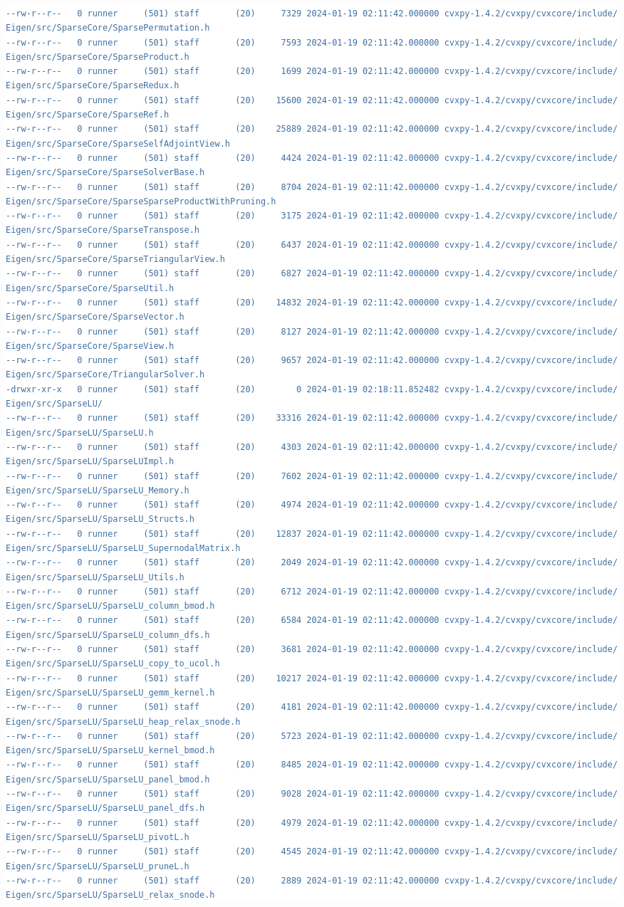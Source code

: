 ```diff
--rw-r--r--   0 runner     (501) staff       (20)     7329 2024-01-19 02:11:42.000000 cvxpy-1.4.2/cvxpy/cvxcore/include/Eigen/src/SparseCore/SparsePermutation.h
--rw-r--r--   0 runner     (501) staff       (20)     7593 2024-01-19 02:11:42.000000 cvxpy-1.4.2/cvxpy/cvxcore/include/Eigen/src/SparseCore/SparseProduct.h
--rw-r--r--   0 runner     (501) staff       (20)     1699 2024-01-19 02:11:42.000000 cvxpy-1.4.2/cvxpy/cvxcore/include/Eigen/src/SparseCore/SparseRedux.h
--rw-r--r--   0 runner     (501) staff       (20)    15600 2024-01-19 02:11:42.000000 cvxpy-1.4.2/cvxpy/cvxcore/include/Eigen/src/SparseCore/SparseRef.h
--rw-r--r--   0 runner     (501) staff       (20)    25889 2024-01-19 02:11:42.000000 cvxpy-1.4.2/cvxpy/cvxcore/include/Eigen/src/SparseCore/SparseSelfAdjointView.h
--rw-r--r--   0 runner     (501) staff       (20)     4424 2024-01-19 02:11:42.000000 cvxpy-1.4.2/cvxpy/cvxcore/include/Eigen/src/SparseCore/SparseSolverBase.h
--rw-r--r--   0 runner     (501) staff       (20)     8704 2024-01-19 02:11:42.000000 cvxpy-1.4.2/cvxpy/cvxcore/include/Eigen/src/SparseCore/SparseSparseProductWithPruning.h
--rw-r--r--   0 runner     (501) staff       (20)     3175 2024-01-19 02:11:42.000000 cvxpy-1.4.2/cvxpy/cvxcore/include/Eigen/src/SparseCore/SparseTranspose.h
--rw-r--r--   0 runner     (501) staff       (20)     6437 2024-01-19 02:11:42.000000 cvxpy-1.4.2/cvxpy/cvxcore/include/Eigen/src/SparseCore/SparseTriangularView.h
--rw-r--r--   0 runner     (501) staff       (20)     6827 2024-01-19 02:11:42.000000 cvxpy-1.4.2/cvxpy/cvxcore/include/Eigen/src/SparseCore/SparseUtil.h
--rw-r--r--   0 runner     (501) staff       (20)    14832 2024-01-19 02:11:42.000000 cvxpy-1.4.2/cvxpy/cvxcore/include/Eigen/src/SparseCore/SparseVector.h
--rw-r--r--   0 runner     (501) staff       (20)     8127 2024-01-19 02:11:42.000000 cvxpy-1.4.2/cvxpy/cvxcore/include/Eigen/src/SparseCore/SparseView.h
--rw-r--r--   0 runner     (501) staff       (20)     9657 2024-01-19 02:11:42.000000 cvxpy-1.4.2/cvxpy/cvxcore/include/Eigen/src/SparseCore/TriangularSolver.h
-drwxr-xr-x   0 runner     (501) staff       (20)        0 2024-01-19 02:18:11.852482 cvxpy-1.4.2/cvxpy/cvxcore/include/Eigen/src/SparseLU/
--rw-r--r--   0 runner     (501) staff       (20)    33316 2024-01-19 02:11:42.000000 cvxpy-1.4.2/cvxpy/cvxcore/include/Eigen/src/SparseLU/SparseLU.h
--rw-r--r--   0 runner     (501) staff       (20)     4303 2024-01-19 02:11:42.000000 cvxpy-1.4.2/cvxpy/cvxcore/include/Eigen/src/SparseLU/SparseLUImpl.h
--rw-r--r--   0 runner     (501) staff       (20)     7602 2024-01-19 02:11:42.000000 cvxpy-1.4.2/cvxpy/cvxcore/include/Eigen/src/SparseLU/SparseLU_Memory.h
--rw-r--r--   0 runner     (501) staff       (20)     4974 2024-01-19 02:11:42.000000 cvxpy-1.4.2/cvxpy/cvxcore/include/Eigen/src/SparseLU/SparseLU_Structs.h
--rw-r--r--   0 runner     (501) staff       (20)    12837 2024-01-19 02:11:42.000000 cvxpy-1.4.2/cvxpy/cvxcore/include/Eigen/src/SparseLU/SparseLU_SupernodalMatrix.h
--rw-r--r--   0 runner     (501) staff       (20)     2049 2024-01-19 02:11:42.000000 cvxpy-1.4.2/cvxpy/cvxcore/include/Eigen/src/SparseLU/SparseLU_Utils.h
--rw-r--r--   0 runner     (501) staff       (20)     6712 2024-01-19 02:11:42.000000 cvxpy-1.4.2/cvxpy/cvxcore/include/Eigen/src/SparseLU/SparseLU_column_bmod.h
--rw-r--r--   0 runner     (501) staff       (20)     6584 2024-01-19 02:11:42.000000 cvxpy-1.4.2/cvxpy/cvxcore/include/Eigen/src/SparseLU/SparseLU_column_dfs.h
--rw-r--r--   0 runner     (501) staff       (20)     3681 2024-01-19 02:11:42.000000 cvxpy-1.4.2/cvxpy/cvxcore/include/Eigen/src/SparseLU/SparseLU_copy_to_ucol.h
--rw-r--r--   0 runner     (501) staff       (20)    10217 2024-01-19 02:11:42.000000 cvxpy-1.4.2/cvxpy/cvxcore/include/Eigen/src/SparseLU/SparseLU_gemm_kernel.h
--rw-r--r--   0 runner     (501) staff       (20)     4181 2024-01-19 02:11:42.000000 cvxpy-1.4.2/cvxpy/cvxcore/include/Eigen/src/SparseLU/SparseLU_heap_relax_snode.h
--rw-r--r--   0 runner     (501) staff       (20)     5723 2024-01-19 02:11:42.000000 cvxpy-1.4.2/cvxpy/cvxcore/include/Eigen/src/SparseLU/SparseLU_kernel_bmod.h
--rw-r--r--   0 runner     (501) staff       (20)     8485 2024-01-19 02:11:42.000000 cvxpy-1.4.2/cvxpy/cvxcore/include/Eigen/src/SparseLU/SparseLU_panel_bmod.h
--rw-r--r--   0 runner     (501) staff       (20)     9028 2024-01-19 02:11:42.000000 cvxpy-1.4.2/cvxpy/cvxcore/include/Eigen/src/SparseLU/SparseLU_panel_dfs.h
--rw-r--r--   0 runner     (501) staff       (20)     4979 2024-01-19 02:11:42.000000 cvxpy-1.4.2/cvxpy/cvxcore/include/Eigen/src/SparseLU/SparseLU_pivotL.h
--rw-r--r--   0 runner     (501) staff       (20)     4545 2024-01-19 02:11:42.000000 cvxpy-1.4.2/cvxpy/cvxcore/include/Eigen/src/SparseLU/SparseLU_pruneL.h
--rw-r--r--   0 runner     (501) staff       (20)     2889 2024-01-19 02:11:42.000000 cvxpy-1.4.2/cvxpy/cvxcore/include/Eigen/src/SparseLU/SparseLU_relax_snode.h
```